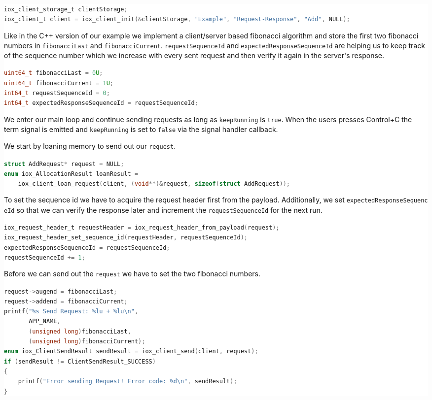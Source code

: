 
```c
iox_client_storage_t clientStorage;
iox_client_t client = iox_client_init(&clientStorage, "Example", "Request-Response", "Add", NULL);
```

Like in the C++ version of our example we implement a client/server based fibonacci
algorithm and store the first two fibonacci numbers in `fibonacciLast` and `fibonacciCurrent`.
`requestSequenceId` and `expectedResponseSequenceId` are helping us to keep track of
the sequence number which we increase with every sent request and then verify it again
in the server's response.


```c
uint64_t fibonacciLast = 0U;
uint64_t fibonacciCurrent = 1U;
int64_t requestSequenceId = 0;
int64_t expectedResponseSequenceId = requestSequenceId;
```

We enter our main loop and continue sending requests as long as `keepRunning` is `true`.
When the users presses Control+C the term signal is emitted and `keepRunning` is set to
`false` via the signal handler callback.

We start by loaning memory to send out our `request`.

```c
struct AddRequest* request = NULL;
enum iox_AllocationResult loanResult =
    iox_client_loan_request(client, (void**)&request, sizeof(struct AddRequest));
```

To set the sequence id we have to acquire the request header first from the payload. Additionally,
we set `expectedResponseSequenceId` so that we can verify the response later and increment the
`requestSequenceId` for the next run.

```c
iox_request_header_t requestHeader = iox_request_header_from_payload(request);
iox_request_header_set_sequence_id(requestHeader, requestSequenceId);
expectedResponseSequenceId = requestSequenceId;
requestSequenceId += 1;
```

Before we can send out the `request` we have to set the two fibonacci numbers.

```c
request->augend = fibonacciLast;
request->addend = fibonacciCurrent;
printf("%s Send Request: %lu + %lu\n",
       APP_NAME,
       (unsigned long)fibonacciLast,
       (unsigned long)fibonacciCurrent);
enum iox_ClientSendResult sendResult = iox_client_send(client, request);
if (sendResult != ClientSendResult_SUCCESS)
{
    printf("Error sending Request! Error code: %d\n", sendResult);
}
```
